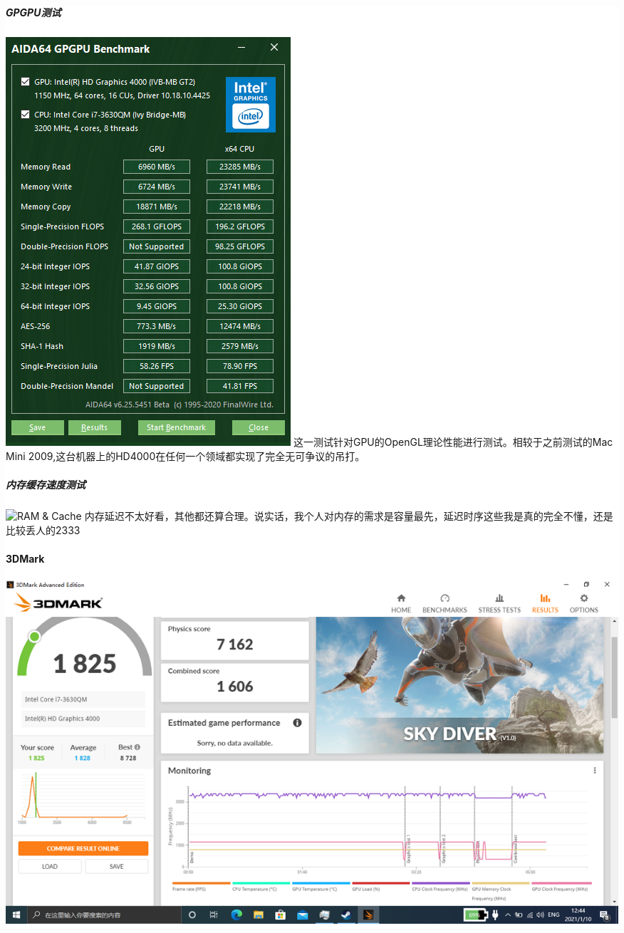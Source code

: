 ##### GPGPU测试
![GPGPU](/img/t430/gpgpu.png)
这一测试针对GPU的OpenGL理论性能进行测试。相较于之前测试的Mac Mini 2009,这台机器上的HD4000在任何一个领域都实现了完全无可争议的吊打。
##### 内存缓存速度测试
![RAM & Cache](/img/t430/cachemen.png)
内存延迟不太好看，其他都还算合理。说实话，我个人对内存的需求是容量最先，延迟时序这些我是真的完全不懂，还是比较丢人的2333
#### 3DMark
![Sky Driver](/img/t430/skydriver.png)